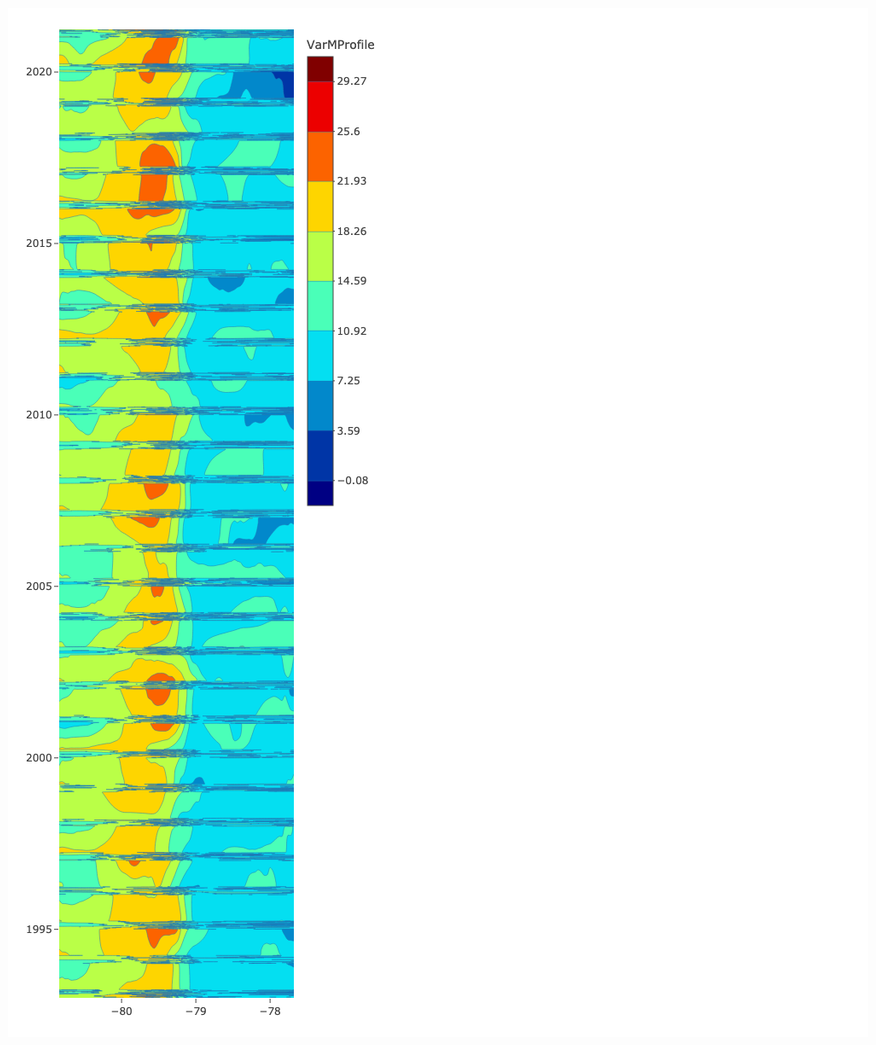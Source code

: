 <p><img src="../images/hovmoller/hovmoller_bottomT_32_Winter.png"
data-fig.extended="false" /></p>
</div></td>
</tr>
</tbody>
</table>
